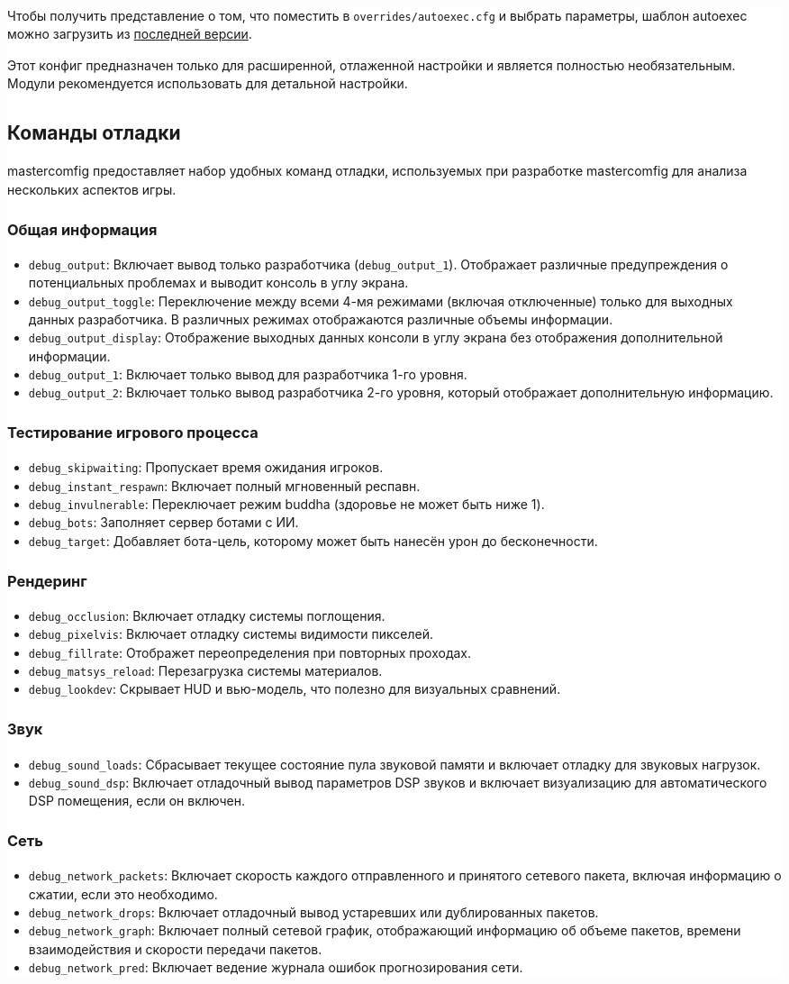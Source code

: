 Чтобы получить представление о том, что поместить в `overrides/autoexec.cfg` и выбрать параметры,
шаблон autoexec можно загрузить из [последней версии](https://github.com/mastercomfig/mastercomfig/releases/latest).

Этот конфиг предназначен только для расширенной, отлаженной настройки и является полностью необязательным. Модули рекомендуется использовать для детальной настройки.

## Команды отладки

mastercomfig предоставляет набор удобных команд отладки, используемых при разработке mastercomfig для анализа нескольких аспектов игры.

### Общая информация

- `debug_output`: Включает вывод только разработчика (`debug_output_1`). Отображает различные предупреждения о потенциальных проблемах и выводит консоль в углу экрана.
- `debug_output_toggle`: Переключение между всеми 4-мя режимами (включая отключенные) только для выходных данных разработчика. В различных режимах отображаются различные объемы информации.
- `debug_output_display`: Отображение выходных данных консоли в углу экрана без отображения дополнительной информации.
- `debug_output_1`: Включает только вывод для разработчика 1-го уровня.
- `debug_output_2`: Включает только вывод разработчика 2-го уровня, который отображает дополнительную информацию.

### Тестирование игрового процесса

- `debug_skipwaiting`: Пропускает время ожидания игроков.
- `debug_instant_respawn`: Включает полный мгновенный респавн.
- `debug_invulnerable`: Переключает режим buddha (здоровье не может быть ниже 1).
- `debug_bots`: Заполняет сервер ботами с ИИ.
- `debug_target`: Добавляет бота-цель, которому может быть нанесён урон до бесконечности.

### Рендеринг

- `debug_occlusion`: Включает отладку системы поглощения.
- `debug_pixelvis`: Включает отладку системы видимости пикселей.
- `debug_fillrate`: Отображет переопределения при повторных проходах.
- `debug_matsys_reload`: Перезагрузка системы материалов.
- `debug_lookdev`: Скрывает HUD и вью-модель, что полезно для визуальных сравнений.

### Звук

- `debug_sound_loads`: Сбрасывает текущее состояние пула звуковой памяти и включает отладку для звуковых нагрузок.
- `debug_sound_dsp`: Включает отладочный вывод параметров DSP звуков и включает визуализацию для автоматического DSP помещения, если он включен.

### Сеть

- `debug_network_packets`: Включает скорость каждого отправленного и принятого сетевого пакета, включая информацию о сжатии, если это необходимо.
- `debug_network_drops`: Включает отладочный вывод устаревших или дублированных пакетов.
- `debug_network_graph`: Включает полный сетевой график, отображающий информацию об объеме пакетов, времени взаимодействия и скорости передачи пакетов.
- `debug_network_pred`: Включает ведение журнала ошибок прогнозирования сети.
